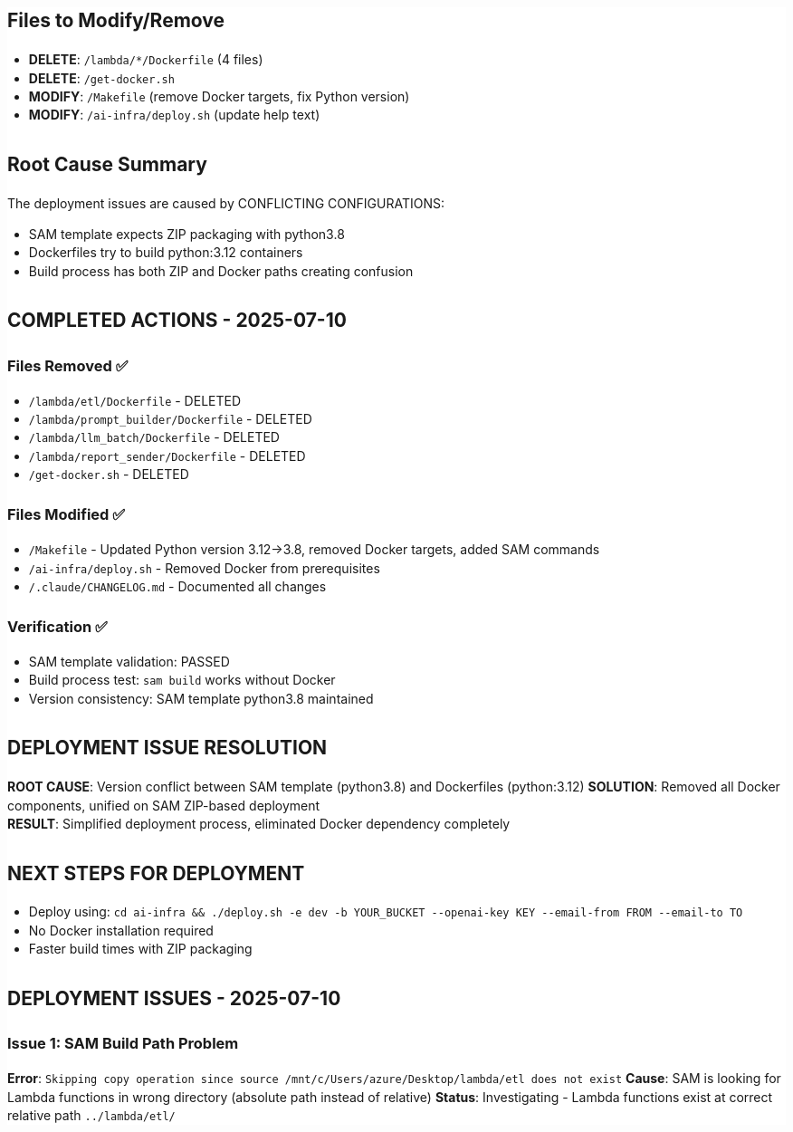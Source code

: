 ## Files to Modify/Remove
- **DELETE**: `/lambda/*/Dockerfile` (4 files)
- **DELETE**: `/get-docker.sh`
- **MODIFY**: `/Makefile` (remove Docker targets, fix Python version)
- **MODIFY**: `/ai-infra/deploy.sh` (update help text)

## Root Cause Summary
The deployment issues are caused by CONFLICTING CONFIGURATIONS:
- SAM template expects ZIP packaging with python3.8
- Dockerfiles try to build python:3.12 containers  
- Build process has both ZIP and Docker paths creating confusion

## COMPLETED ACTIONS - 2025-07-10

### Files Removed ✅
- `/lambda/etl/Dockerfile` - DELETED
- `/lambda/prompt_builder/Dockerfile` - DELETED  
- `/lambda/llm_batch/Dockerfile` - DELETED
- `/lambda/report_sender/Dockerfile` - DELETED
- `/get-docker.sh` - DELETED

### Files Modified ✅
- `/Makefile` - Updated Python version 3.12→3.8, removed Docker targets, added SAM commands
- `/ai-infra/deploy.sh` - Removed Docker from prerequisites
- `/.claude/CHANGELOG.md` - Documented all changes

### Verification ✅
- SAM template validation: PASSED
- Build process test: `sam build` works without Docker
- Version consistency: SAM template python3.8 maintained

## DEPLOYMENT ISSUE RESOLUTION
**ROOT CAUSE**: Version conflict between SAM template (python3.8) and Dockerfiles (python:3.12)
**SOLUTION**: Removed all Docker components, unified on SAM ZIP-based deployment  
**RESULT**: Simplified deployment process, eliminated Docker dependency completely

## NEXT STEPS FOR DEPLOYMENT
- Deploy using: `cd ai-infra && ./deploy.sh -e dev -b YOUR_BUCKET --openai-key KEY --email-from FROM --email-to TO`
- No Docker installation required
- Faster build times with ZIP packaging

## DEPLOYMENT ISSUES - 2025-07-10

### Issue 1: SAM Build Path Problem
**Error**: `Skipping copy operation since source /mnt/c/Users/azure/Desktop/lambda/etl does not exist`
**Cause**: SAM is looking for Lambda functions in wrong directory (absolute path instead of relative)
**Status**: Investigating - Lambda functions exist at correct relative path `../lambda/etl/`
